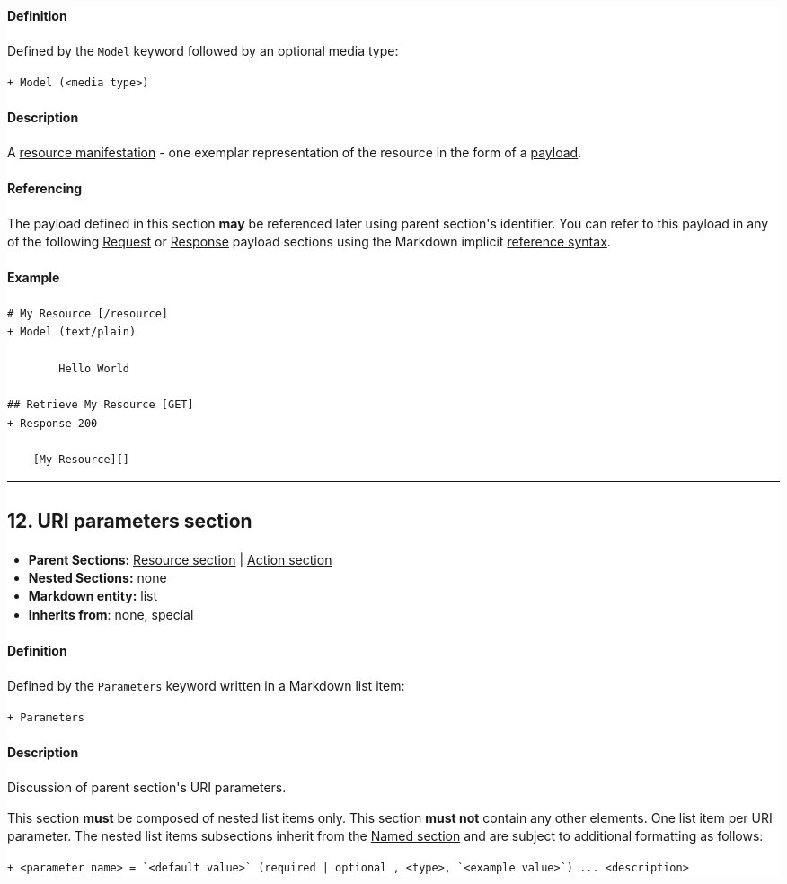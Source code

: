 #### Definition
Defined by the `Model` keyword followed by an optional media type:

    + Model (<media type>)

#### Description
A [resource manifestation](http://www.w3.org/TR/di-gloss/#def-resource-manifestation) - one exemplar representation of the resource in the form of a [payload](#def-payload-section).

#### Referencing
The payload defined in this section **may** be referenced later using parent section's identifier. You can refer to this payload in any of the following [Request](#def-request-section) or [Response](#def-response-section) payload sections using the Markdown implicit [reference syntax][].

#### Example

    # My Resource [/resource]
    + Model (text/plain)
        
            Hello World
            
    ## Retrieve My Resource [GET]
    + Response 200
        
        [My Resource][]


---

<a name="def-uriparameters-section"></a>
## 12. URI parameters section
- **Parent Sections:** [Resource section](#def-resource-section) | [Action section](#def-action-section)
- **Nested Sections:** none
- **Markdown entity:** list
- **Inherits from**: none, special

#### Definition
Defined by the `Parameters` keyword written in a Markdown list item:

    + Parameters

#### Description
Discussion of parent section's URI parameters.

This section **must** be composed of nested list items only. This section **must not** contain any other elements. One list item per URI parameter. The nested list items subsections inherit from the [Named section](#def-named-section) and are subject to additional formatting as follows:

    + <parameter name> = `<default value>` (required | optional , <type>, `<example value>`) ... <description>


[apiblueprint.org]: http://apiblueprint.org
[markdown syntax]: http://daringfireball.net/projects/markdown
[reference syntax]: http://daringfireball.net/projects/markdown/syntax#link
[gitHub flavored markdown syntax]: https://help.github.com/articles/github-flavored-markdown
[httpmethods]: https://github.com/for-GET/know-your-http-well/blob/master/methods.md#know-your-http-methods-well
[uritemplate]: http://tools.ietf.org/html/rfc6570
[HTTP status code]: https://github.com/for-GET/know-your-http-well/blob/master/status-codes.md
[header syntax]: https://daringfireball.net/projects/markdown/syntax#header
[list syntax]: https://daringfireball.net/projects/markdown/syntax#list